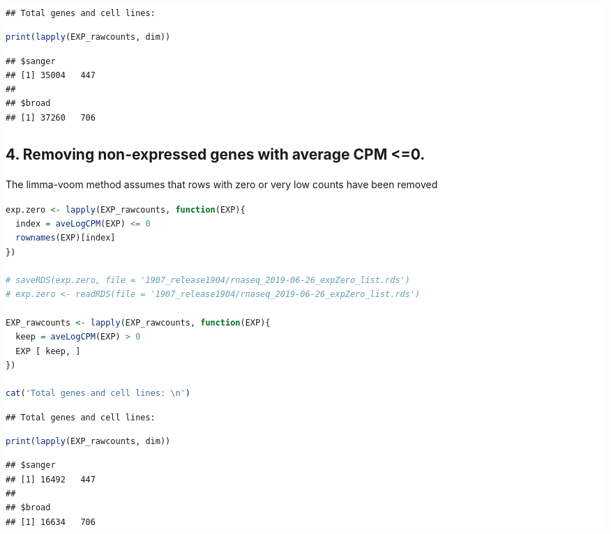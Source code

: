     ## Total genes and cell lines:

``` r
print(lapply(EXP_rawcounts, dim))
```

    ## $sanger
    ## [1] 35004   447
    ## 
    ## $broad
    ## [1] 37260   706

## 4\. Removing non-expressed genes with average CPM \<=0.

The limma-voom method assumes that rows with zero or very low counts
have been removed

``` r
exp.zero <- lapply(EXP_rawcounts, function(EXP){
  index = aveLogCPM(EXP) <= 0
  rownames(EXP)[index]
})

# saveRDS(exp.zero, file = '1907_release1904/rnaseq_2019-06-26_expZero_list.rds')
# exp.zero <- readRDS(file = '1907_release1904/rnaseq_2019-06-26_expZero_list.rds')

EXP_rawcounts <- lapply(EXP_rawcounts, function(EXP){
  keep = aveLogCPM(EXP) > 0
  EXP [ keep, ]
})

cat('Total genes and cell lines: \n')
```

    ## Total genes and cell lines:

``` r
print(lapply(EXP_rawcounts, dim))
```

    ## $sanger
    ## [1] 16492   447
    ## 
    ## $broad
    ## [1] 16634   706
